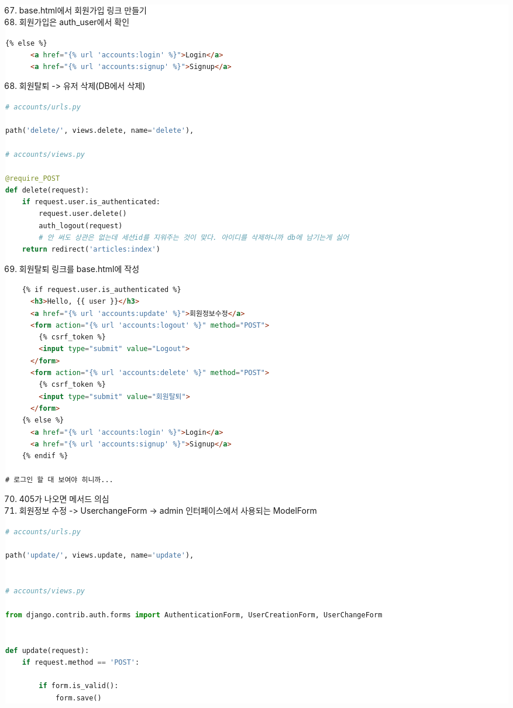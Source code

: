 67. base.html에서 회원가입 링크 만들기
68. 회원가입은 auth_user에서 확인

```html
{% else %}
      <a href="{% url 'accounts:login' %}">Login</a>
      <a href="{% url 'accounts:signup' %}">Signup</a>
```

68. 회원탈퇴 -> 유저 삭제(DB에서 삭제)

```python
# accounts/urls.py

path('delete/', views.delete, name='delete'),

# accounts/views.py

@require_POST
def delete(request):
    if request.user.is_authenticated:
        request.user.delete()
        auth_logout(request)
        # 안 써도 상관은 없는데 세션id를 지워주는 것이 맞다. 아이디를 삭제하니까 db에 남기는게 싫어
    return redirect('articles:index') 
```

69. 회원탈퇴 링크를 base.html에 작성

```html
	{% if request.user.is_authenticated %}
      <h3>Hello, {{ user }}</h3>
      <a href="{% url 'accounts:update' %}">회원정보수정</a>
      <form action="{% url 'accounts:logout' %}" method="POST">
        {% csrf_token %}
        <input type="submit" value="Logout">
      </form>
      <form action="{% url 'accounts:delete' %}" method="POST">
        {% csrf_token %}
        <input type="submit" value="회원탈퇴">
      </form>
    {% else %}
      <a href="{% url 'accounts:login' %}">Login</a>
      <a href="{% url 'accounts:signup' %}">Signup</a>
    {% endif %}

# 로그인 할 대 보여야 히니까...
```

70. 405가 나오면 메서드 의심
71. 회원정보 수정 -> UserchangeForm -> admin 인터페이스에서 사용되는 ModelForm

```python
# accounts/urls.py

path('update/', views.update, name='update'),


# accounts/views.py

from django.contrib.auth.forms import AuthenticationForm, UserCreationForm, UserChangeForm


def update(request):
    if request.method == 'POST':
        
        if form.is_valid():
            form.save()
```